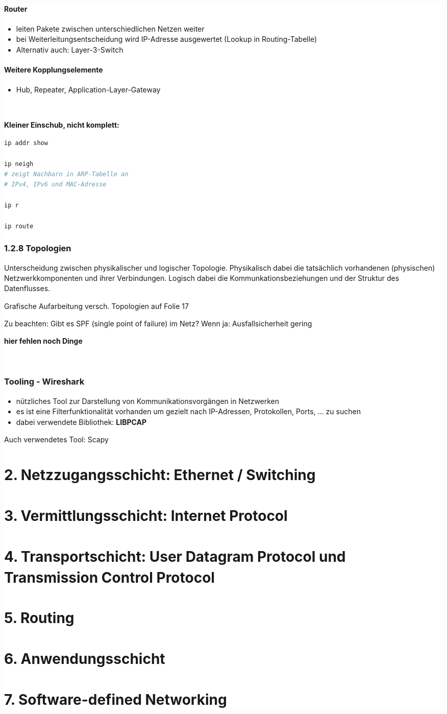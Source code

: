 #### **Router**

- leiten Pakete zwischen unterschiedlichen Netzen weiter
- bei Weiterleitungsentscheidung wird IP-Adresse ausgewertet (Lookup in Routing-Tabelle)
- Alternativ auch: Layer-3-Switch 

#### **Weitere Kopplungselemente**
- Hub, Repeater, Application-Layer-Gateway

<br>

**Kleiner Einschub, nicht komplett:**
```sh
ip addr show

ip neigh 
# zeigt Nachbarn in ARP-Tabelle an 
# IPv4, IPv6 und MAC-Adresse

ip r

ip route
```

### 1.2.8 Topologien

Unterscheidung zwischen physikalischer und logischer Topologie.
Physikalisch dabei die tatsächlich vorhandenen (physischen) Netzwerkkomponenten und ihrer Verbindungen. 
Logisch dabei die Kommunkationsbeziehungen und der Struktur des Datenflusses. 

Grafische Aufarbeitung versch. Topologien auf Folie 17 

Zu beachten: Gibt es SPF (single point of failure) im Netz? Wenn ja: Ausfallsicherheit gering 

**hier fehlen noch Dinge**

<br>

### Tooling - Wireshark 

- nützliches Tool zur Darstellung von Kommunikationsvorgängen in Netzwerken 
- es ist eine Filterfunktionalität vorhanden um gezielt nach IP-Adressen, Protokollen, Ports, ... zu suchen 
- dabei verwendete Bibliothek: **LIBPCAP**

Auch verwendetes Tool: Scapy 
 



# 2. Netzzugangsschicht: Ethernet / Switching
# 3. Vermittlungsschicht: Internet Protocol 
# 4. Transportschicht: User Datagram Protocol und Transmission Control Protocol 
# 5. Routing
# 6. Anwendungsschicht
# 7. Software-defined Networking